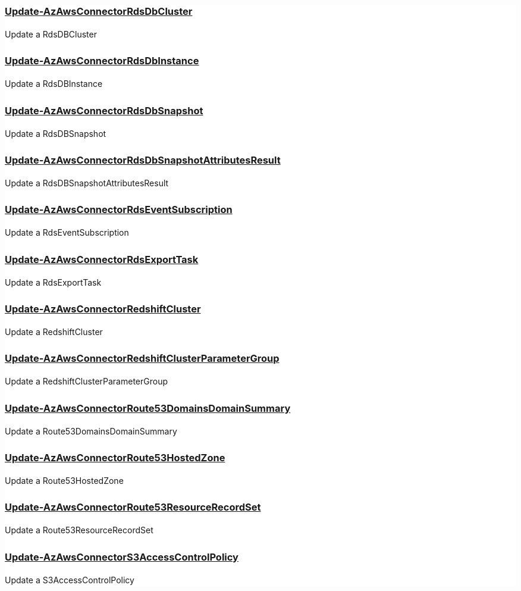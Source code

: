 ### [Update-AzAwsConnectorRdsDbCluster](Update-AzAwsConnectorRdsDbCluster.md)
Update a RdsDBCluster

### [Update-AzAwsConnectorRdsDbInstance](Update-AzAwsConnectorRdsDbInstance.md)
Update a RdsDBInstance

### [Update-AzAwsConnectorRdsDbSnapshot](Update-AzAwsConnectorRdsDbSnapshot.md)
Update a RdsDBSnapshot

### [Update-AzAwsConnectorRdsDbSnapshotAttributesResult](Update-AzAwsConnectorRdsDbSnapshotAttributesResult.md)
Update a RdsDBSnapshotAttributesResult

### [Update-AzAwsConnectorRdsEventSubscription](Update-AzAwsConnectorRdsEventSubscription.md)
Update a RdsEventSubscription

### [Update-AzAwsConnectorRdsExportTask](Update-AzAwsConnectorRdsExportTask.md)
Update a RdsExportTask

### [Update-AzAwsConnectorRedshiftCluster](Update-AzAwsConnectorRedshiftCluster.md)
Update a RedshiftCluster

### [Update-AzAwsConnectorRedshiftClusterParameterGroup](Update-AzAwsConnectorRedshiftClusterParameterGroup.md)
Update a RedshiftClusterParameterGroup

### [Update-AzAwsConnectorRoute53DomainsDomainSummary](Update-AzAwsConnectorRoute53DomainsDomainSummary.md)
Update a Route53DomainsDomainSummary

### [Update-AzAwsConnectorRoute53HostedZone](Update-AzAwsConnectorRoute53HostedZone.md)
Update a Route53HostedZone

### [Update-AzAwsConnectorRoute53ResourceRecordSet](Update-AzAwsConnectorRoute53ResourceRecordSet.md)
Update a Route53ResourceRecordSet

### [Update-AzAwsConnectorS3AccessControlPolicy](Update-AzAwsConnectorS3AccessControlPolicy.md)
Update a S3AccessControlPolicy
